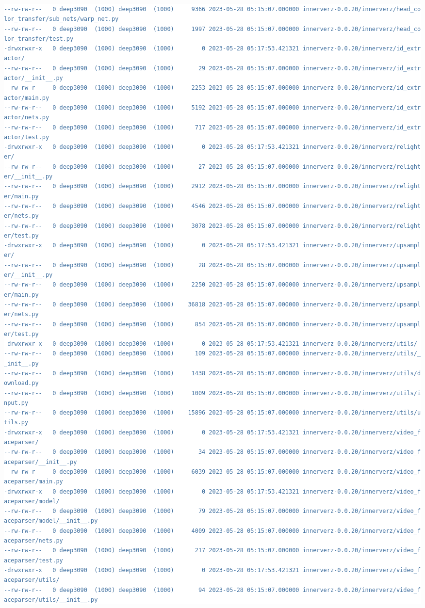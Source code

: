 ```diff
--rw-rw-r--   0 deep3090  (1000) deep3090  (1000)     9366 2023-05-28 05:15:07.000000 innerverz-0.0.20/innerverz/head_color_transfer/sub_nets/warp_net.py
--rw-rw-r--   0 deep3090  (1000) deep3090  (1000)     1997 2023-05-28 05:15:07.000000 innerverz-0.0.20/innerverz/head_color_transfer/test.py
-drwxrwxr-x   0 deep3090  (1000) deep3090  (1000)        0 2023-05-28 05:17:53.421321 innerverz-0.0.20/innerverz/id_extractor/
--rw-rw-r--   0 deep3090  (1000) deep3090  (1000)       29 2023-05-28 05:15:07.000000 innerverz-0.0.20/innerverz/id_extractor/__init__.py
--rw-rw-r--   0 deep3090  (1000) deep3090  (1000)     2253 2023-05-28 05:15:07.000000 innerverz-0.0.20/innerverz/id_extractor/main.py
--rw-rw-r--   0 deep3090  (1000) deep3090  (1000)     5192 2023-05-28 05:15:07.000000 innerverz-0.0.20/innerverz/id_extractor/nets.py
--rw-rw-r--   0 deep3090  (1000) deep3090  (1000)      717 2023-05-28 05:15:07.000000 innerverz-0.0.20/innerverz/id_extractor/test.py
-drwxrwxr-x   0 deep3090  (1000) deep3090  (1000)        0 2023-05-28 05:17:53.421321 innerverz-0.0.20/innerverz/relighter/
--rw-rw-r--   0 deep3090  (1000) deep3090  (1000)       27 2023-05-28 05:15:07.000000 innerverz-0.0.20/innerverz/relighter/__init__.py
--rw-rw-r--   0 deep3090  (1000) deep3090  (1000)     2912 2023-05-28 05:15:07.000000 innerverz-0.0.20/innerverz/relighter/main.py
--rw-rw-r--   0 deep3090  (1000) deep3090  (1000)     4546 2023-05-28 05:15:07.000000 innerverz-0.0.20/innerverz/relighter/nets.py
--rw-rw-r--   0 deep3090  (1000) deep3090  (1000)     3078 2023-05-28 05:15:07.000000 innerverz-0.0.20/innerverz/relighter/test.py
-drwxrwxr-x   0 deep3090  (1000) deep3090  (1000)        0 2023-05-28 05:17:53.421321 innerverz-0.0.20/innerverz/upsampler/
--rw-rw-r--   0 deep3090  (1000) deep3090  (1000)       28 2023-05-28 05:15:07.000000 innerverz-0.0.20/innerverz/upsampler/__init__.py
--rw-rw-r--   0 deep3090  (1000) deep3090  (1000)     2250 2023-05-28 05:15:07.000000 innerverz-0.0.20/innerverz/upsampler/main.py
--rw-rw-r--   0 deep3090  (1000) deep3090  (1000)    36818 2023-05-28 05:15:07.000000 innerverz-0.0.20/innerverz/upsampler/nets.py
--rw-rw-r--   0 deep3090  (1000) deep3090  (1000)      854 2023-05-28 05:15:07.000000 innerverz-0.0.20/innerverz/upsampler/test.py
-drwxrwxr-x   0 deep3090  (1000) deep3090  (1000)        0 2023-05-28 05:17:53.421321 innerverz-0.0.20/innerverz/utils/
--rw-rw-r--   0 deep3090  (1000) deep3090  (1000)      109 2023-05-28 05:15:07.000000 innerverz-0.0.20/innerverz/utils/__init__.py
--rw-rw-r--   0 deep3090  (1000) deep3090  (1000)     1438 2023-05-28 05:15:07.000000 innerverz-0.0.20/innerverz/utils/download.py
--rw-rw-r--   0 deep3090  (1000) deep3090  (1000)     1009 2023-05-28 05:15:07.000000 innerverz-0.0.20/innerverz/utils/input.py
--rw-rw-r--   0 deep3090  (1000) deep3090  (1000)    15896 2023-05-28 05:15:07.000000 innerverz-0.0.20/innerverz/utils/utils.py
-drwxrwxr-x   0 deep3090  (1000) deep3090  (1000)        0 2023-05-28 05:17:53.421321 innerverz-0.0.20/innerverz/video_faceparser/
--rw-rw-r--   0 deep3090  (1000) deep3090  (1000)       34 2023-05-28 05:15:07.000000 innerverz-0.0.20/innerverz/video_faceparser/__init__.py
--rw-rw-r--   0 deep3090  (1000) deep3090  (1000)     6039 2023-05-28 05:15:07.000000 innerverz-0.0.20/innerverz/video_faceparser/main.py
-drwxrwxr-x   0 deep3090  (1000) deep3090  (1000)        0 2023-05-28 05:17:53.421321 innerverz-0.0.20/innerverz/video_faceparser/model/
--rw-rw-r--   0 deep3090  (1000) deep3090  (1000)       79 2023-05-28 05:15:07.000000 innerverz-0.0.20/innerverz/video_faceparser/model/__init__.py
--rw-rw-r--   0 deep3090  (1000) deep3090  (1000)     4009 2023-05-28 05:15:07.000000 innerverz-0.0.20/innerverz/video_faceparser/nets.py
--rw-rw-r--   0 deep3090  (1000) deep3090  (1000)      217 2023-05-28 05:15:07.000000 innerverz-0.0.20/innerverz/video_faceparser/test.py
-drwxrwxr-x   0 deep3090  (1000) deep3090  (1000)        0 2023-05-28 05:17:53.421321 innerverz-0.0.20/innerverz/video_faceparser/utils/
--rw-rw-r--   0 deep3090  (1000) deep3090  (1000)       94 2023-05-28 05:15:07.000000 innerverz-0.0.20/innerverz/video_faceparser/utils/__init__.py
```